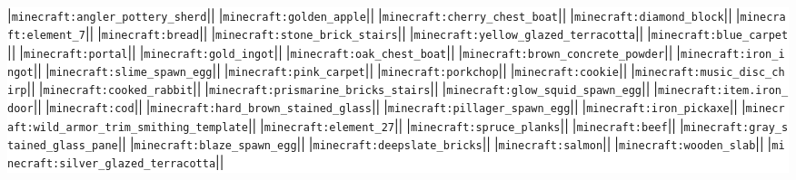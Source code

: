 |`minecraft:angler_pottery_sherd`||
|`minecraft:golden_apple`||
|`minecraft:cherry_chest_boat`||
|`minecraft:diamond_block`||
|`minecraft:element_7`||
|`minecraft:bread`||
|`minecraft:stone_brick_stairs`||
|`minecraft:yellow_glazed_terracotta`||
|`minecraft:blue_carpet`||
|`minecraft:portal`||
|`minecraft:gold_ingot`||
|`minecraft:oak_chest_boat`||
|`minecraft:brown_concrete_powder`||
|`minecraft:iron_ingot`||
|`minecraft:slime_spawn_egg`||
|`minecraft:pink_carpet`||
|`minecraft:porkchop`||
|`minecraft:cookie`||
|`minecraft:music_disc_chirp`||
|`minecraft:cooked_rabbit`||
|`minecraft:prismarine_bricks_stairs`||
|`minecraft:glow_squid_spawn_egg`||
|`minecraft:item.iron_door`||
|`minecraft:cod`||
|`minecraft:hard_brown_stained_glass`||
|`minecraft:pillager_spawn_egg`||
|`minecraft:iron_pickaxe`||
|`minecraft:wild_armor_trim_smithing_template`||
|`minecraft:element_27`||
|`minecraft:spruce_planks`||
|`minecraft:beef`||
|`minecraft:gray_stained_glass_pane`||
|`minecraft:blaze_spawn_egg`||
|`minecraft:deepslate_bricks`||
|`minecraft:salmon`||
|`minecraft:wooden_slab`||
|`minecraft:silver_glazed_terracotta`||